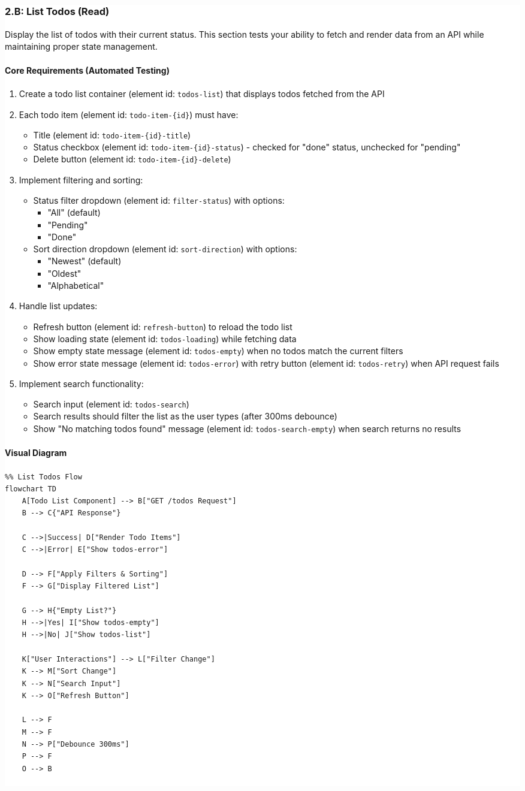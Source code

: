### 2.B: List Todos (Read)

Display the list of todos with their current status. This section tests your ability to fetch and render data from an API while maintaining proper state management.

#### Core Requirements (Automated Testing)

1. Create a todo list container (element id: `todos-list`) that displays todos fetched from the API
2. Each todo item (element id: `todo-item-{id}`) must have:
   - Title (element id: `todo-item-{id}-title`)
   - Status checkbox (element id: `todo-item-{id}-status`) - checked for "done" status, unchecked for "pending"
   - Delete button (element id: `todo-item-{id}-delete`)

3. Implement filtering and sorting:
   - Status filter dropdown (element id: `filter-status`) with options:
     - "All" (default)
     - "Pending"
     - "Done"
   - Sort direction dropdown (element id: `sort-direction`) with options:
     - "Newest" (default)
     - "Oldest"
     - "Alphabetical"

4. Handle list updates:
   - Refresh button (element id: `refresh-button`) to reload the todo list
   - Show loading state (element id: `todos-loading`) while fetching data
   - Show empty state message (element id: `todos-empty`) when no todos match the current filters
   - Show error state message (element id: `todos-error`) with retry button (element id: `todos-retry`) when API request fails

5. Implement search functionality:
   - Search input (element id: `todos-search`)
   - Search results should filter the list as the user types (after 300ms debounce)
   - Show "No matching todos found" message (element id: `todos-search-empty`) when search returns no results

#### Visual Diagram
```mermaid
%% List Todos Flow
flowchart TD
    A[Todo List Component] --> B["GET /todos Request"]
    B --> C{"API Response"}
    
    C -->|Success| D["Render Todo Items"]
    C -->|Error| E["Show todos-error"]
    
    D --> F["Apply Filters & Sorting"]
    F --> G["Display Filtered List"]
    
    G --> H{"Empty List?"}
    H -->|Yes| I["Show todos-empty"]
    H -->|No| J["Show todos-list"]
    
    K["User Interactions"] --> L["Filter Change"]
    K --> M["Sort Change"]
    K --> N["Search Input"]
    K --> O["Refresh Button"]
    
    L --> F
    M --> F
    N --> P["Debounce 300ms"]
    P --> F
    O --> B
    
```